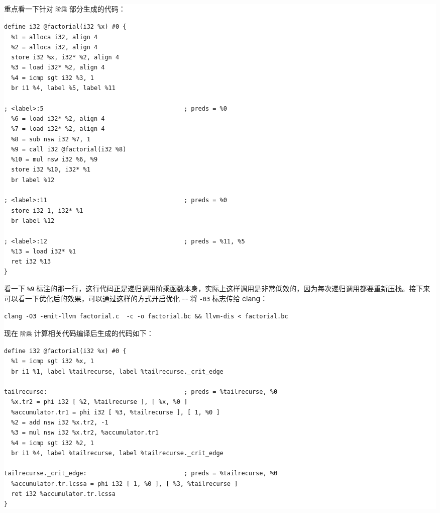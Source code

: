 <p>重点看一下针对 <code>阶乘</code> 部分生成的代码：</p>

<pre><code>define i32 @factorial(i32 %x) #0 {
  %1 = alloca i32, align 4
  %2 = alloca i32, align 4
  store i32 %x, i32* %2, align 4
  %3 = load i32* %2, align 4
  %4 = icmp sgt i32 %3, 1
  br i1 %4, label %5, label %11

; &lt;label&gt;:5                                       ; preds = %0
  %6 = load i32* %2, align 4
  %7 = load i32* %2, align 4
  %8 = sub nsw i32 %7, 1
  %9 = call i32 @factorial(i32 %8)
  %10 = mul nsw i32 %6, %9
  store i32 %10, i32* %1
  br label %12

; &lt;label&gt;:11                                      ; preds = %0
  store i32 1, i32* %1
  br label %12

; &lt;label&gt;:12                                      ; preds = %11, %5
  %13 = load i32* %1
  ret i32 %13
}
</code></pre>

<p>看一下 <code>%9</code> 标注的那一行，这行代码正是递归调用阶乘函数本身，实际上这样调用是非常低效的，因为每次递归调用都要重新压栈。接下来可以看一下优化后的效果，可以通过这样的方式开启优化 -- 将 <code>-03</code> 标志传给 clang：</p>

<pre><code>clang -O3 -emit-llvm factorial.c  -c -o factorial.bc &amp;&amp; llvm-dis &lt; factorial.bc
</code></pre>

<p>现在 <code>阶乘</code> 计算相关代码编译后生成的代码如下：</p>

<pre><code>define i32 @factorial(i32 %x) #0 {
  %1 = icmp sgt i32 %x, 1
  br i1 %1, label %tailrecurse, label %tailrecurse._crit_edge

tailrecurse:                                      ; preds = %tailrecurse, %0
  %x.tr2 = phi i32 [ %2, %tailrecurse ], [ %x, %0 ]
  %accumulator.tr1 = phi i32 [ %3, %tailrecurse ], [ 1, %0 ]
  %2 = add nsw i32 %x.tr2, -1
  %3 = mul nsw i32 %x.tr2, %accumulator.tr1
  %4 = icmp sgt i32 %2, 1
  br i1 %4, label %tailrecurse, label %tailrecurse._crit_edge

tailrecurse._crit_edge:                           ; preds = %tailrecurse, %0
  %accumulator.tr.lcssa = phi i32 [ 1, %0 ], [ %3, %tailrecurse ]
  ret i32 %accumulator.tr.lcssa
}
</code></pre>
